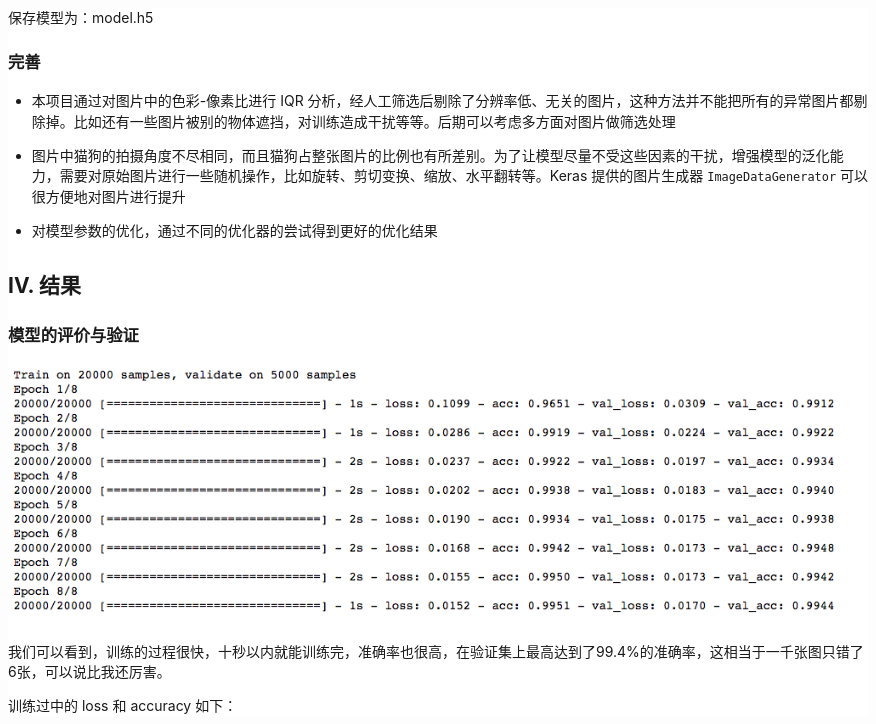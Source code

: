 保存模型为：model.h5

### 完善

- 本项目通过对图片中的色彩-像素比进行 IQR 分析，经人工筛选后剔除了分辨率低、无关的图片，这种方法并不能把所有的异常图片都剔除掉。比如还有一些图片被别的物体遮挡，对训练造成干扰等等。后期可以考虑多方面对图片做筛选处理

- 图片中猫狗的拍摄角度不尽相同，而且猫狗占整张图片的比例也有所差别。为了让模型尽量不受这些因素的干扰，增强模型的泛化能力，需要对原始图片进行一些随机操作，比如旋转、剪切变换、缩放、水平翻转等。Keras 提供的图片生成器 `ImageDataGenerator` 可以很方便地对图片进行提升

- 对模型参数的优化，通过不同的优化器的尝试得到更好的优化结果

## IV. 结果
### 模型的评价与验证

<img src="source/train_data_info.png">

我们可以看到，训练的过程很快，十秒以内就能训练完，准确率也很高，在验证集上最高达到了99.4%的准确率，这相当于一千张图只错了6张，可以说比我还厉害。

训练过中的 loss 和 accuracy 如下：
